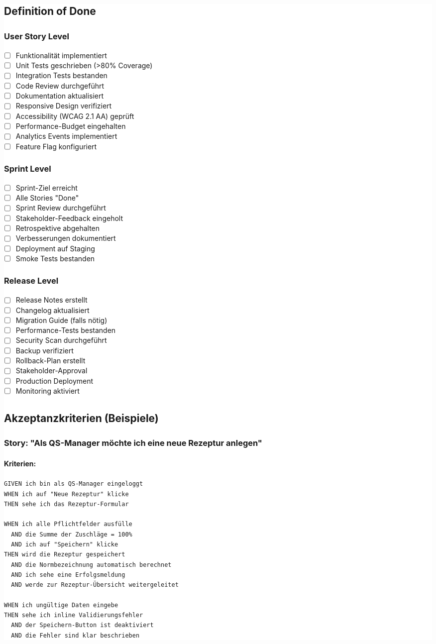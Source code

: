 ## Definition of Done

### User Story Level
- [ ] Funktionalität implementiert
- [ ] Unit Tests geschrieben (>80% Coverage)
- [ ] Integration Tests bestanden
- [ ] Code Review durchgeführt
- [ ] Dokumentation aktualisiert
- [ ] Responsive Design verifiziert
- [ ] Accessibility (WCAG 2.1 AA) geprüft
- [ ] Performance-Budget eingehalten
- [ ] Analytics Events implementiert
- [ ] Feature Flag konfiguriert

### Sprint Level
- [ ] Sprint-Ziel erreicht
- [ ] Alle Stories "Done"
- [ ] Sprint Review durchgeführt
- [ ] Stakeholder-Feedback eingeholt
- [ ] Retrospektive abgehalten
- [ ] Verbesserungen dokumentiert
- [ ] Deployment auf Staging
- [ ] Smoke Tests bestanden

### Release Level
- [ ] Release Notes erstellt
- [ ] Changelog aktualisiert
- [ ] Migration Guide (falls nötig)
- [ ] Performance-Tests bestanden
- [ ] Security Scan durchgeführt
- [ ] Backup verifiziert
- [ ] Rollback-Plan erstellt
- [ ] Stakeholder-Approval
- [ ] Production Deployment
- [ ] Monitoring aktiviert

## Akzeptanzkriterien (Beispiele)

### Story: "Als QS-Manager möchte ich eine neue Rezeptur anlegen"

#### Kriterien:
```gherkin
GIVEN ich bin als QS-Manager eingeloggt
WHEN ich auf "Neue Rezeptur" klicke
THEN sehe ich das Rezeptur-Formular

WHEN ich alle Pflichtfelder ausfülle
  AND die Summe der Zuschläge = 100%
  AND ich auf "Speichern" klicke
THEN wird die Rezeptur gespeichert
  AND die Normbezeichnung automatisch berechnet
  AND ich sehe eine Erfolgsmeldung
  AND werde zur Rezeptur-Übersicht weitergeleitet

WHEN ich ungültige Daten eingebe
THEN sehe ich inline Validierungsfehler
  AND der Speichern-Button ist deaktiviert
  AND die Fehler sind klar beschrieben
```
